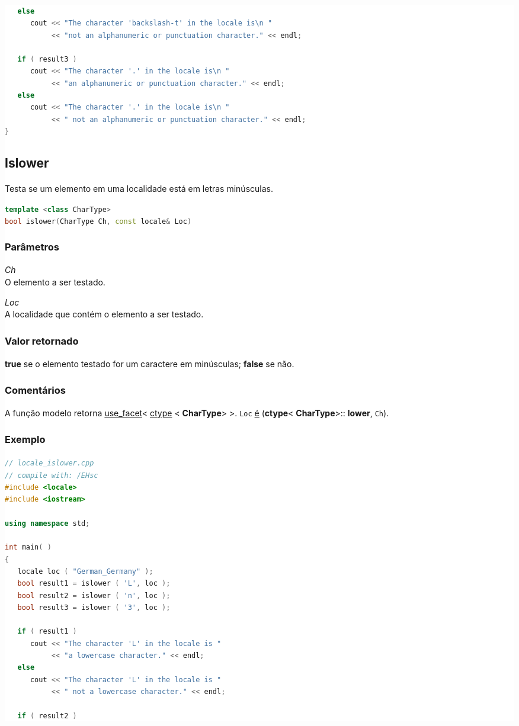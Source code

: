 ```cpp
   else
      cout << "The character 'backslash-t' in the locale is\n "
           << "not an alphanumeric or punctuation character." << endl;

   if ( result3 )
      cout << "The character '.' in the locale is\n "
           << "an alphanumeric or punctuation character." << endl;
   else
      cout << "The character '.' in the locale is\n "
           << " not an alphanumeric or punctuation character." << endl;
}
```

## <a name="islower"></a><a name="islower"></a>Islower

Testa se um elemento em uma localidade está em letras minúsculas.

```cpp
template <class CharType>
bool islower(CharType Ch, const locale& Loc)
```

### <a name="parameters"></a>Parâmetros

*Ch*\
O elemento a ser testado.

*Loc*\
A localidade que contém o elemento a ser testado.

### <a name="return-value"></a>Valor retornado

**true** se o elemento testado for um caractere em minúsculas; **false** se não.

### <a name="remarks"></a>Comentários

A função modelo retorna [use_facet](../standard-library/locale-functions.md#use_facet)< [ctype](../standard-library/ctype-class.md) \< **CharType**> >. `Loc` [é](../standard-library/ctype-class.md#is) (**ctype**\< **CharType**>:: **lower**, `Ch`).

### <a name="example"></a>Exemplo

```cpp
// locale_islower.cpp
// compile with: /EHsc
#include <locale>
#include <iostream>

using namespace std;

int main( )
{
   locale loc ( "German_Germany" );
   bool result1 = islower ( 'L', loc );
   bool result2 = islower ( 'n', loc );
   bool result3 = islower ( '3', loc );

   if ( result1 )
      cout << "The character 'L' in the locale is "
           << "a lowercase character." << endl;
   else
      cout << "The character 'L' in the locale is "
           << " not a lowercase character." << endl;

   if ( result2 )
```